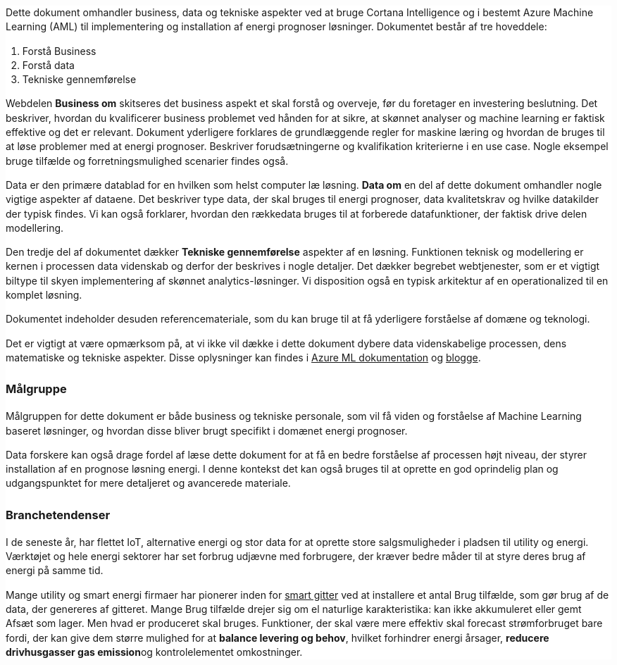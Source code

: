 Dette dokument omhandler business, data og tekniske aspekter ved at bruge Cortana Intelligence og i bestemt Azure Machine Learning (AML) til implementering og installation af energi prognoser løsninger. Dokumentet består af tre hoveddele:  

1. Forstå Business  
2. Forstå data  
3. Tekniske gennemførelse

Webdelen **Business om** skitseres det business aspekt et skal forstå og overveje, før du foretager en investering beslutning. Det beskriver, hvordan du kvalificerer business problemet ved hånden for at sikre, at skønnet analyser og machine learning er faktisk effektive og det er relevant. Dokument yderligere forklares de grundlæggende regler for maskine læring og hvordan de bruges til at løse problemer med at energi prognoser. Beskriver forudsætningerne og kvalifikation kriterierne i en use case. Nogle eksempel bruge tilfælde og forretningsmulighed scenarier findes også.

Data er den primære datablad for en hvilken som helst computer læ løsning. **Data om** en del af dette dokument omhandler nogle vigtige aspekter af dataene. Det beskriver type data, der skal bruges til energi prognoser, data kvalitetskrav og hvilke datakilder der typisk findes. Vi kan også forklarer, hvordan den rækkedata bruges til at forberede datafunktioner, der faktisk drive delen modellering.

Den tredje del af dokumentet dækker **Tekniske gennemførelse** aspekter af en løsning. Funktionen teknisk og modellering er kernen i processen data videnskab og derfor der beskrives i nogle detaljer. Det dækker begrebet webtjenester, som er et vigtigt biltype til skyen implementering af skønnet analytics-løsninger. Vi disposition også en typisk arkitektur af en operationalized til en komplet løsning.

Dokumentet indeholder desuden referencemateriale, som du kan bruge til at få yderligere forståelse af domæne og teknologi.

Det er vigtigt at være opmærksom på, at vi ikke vil dække i dette dokument dybere data videnskabelige processen, dens matematiske og tekniske aspekter. Disse oplysninger kan findes i [Azure ML dokumentation](http://azure.microsoft.com/services/machine-learning/) og [blogge](http://blogs.microsoft.com/blog/tag/azure-machine-learning/).

### <a name="target-audience"></a>Målgruppe   
Målgruppen for dette dokument er både business og tekniske personale, som vil få viden og forståelse af Machine Learning baseret løsninger, og hvordan disse bliver brugt specifikt i domænet energi prognoser.

Data forskere kan også drage fordel af læse dette dokument for at få en bedre forståelse af processen højt niveau, der styrer installation af en prognose løsning energi. I denne kontekst det kan også bruges til at oprette en god oprindelig plan og udgangspunktet for mere detaljeret og avancerede materiale.

### <a name="industry-trends"></a>Branchetendenser  
I de seneste år, har flettet IoT, alternative energi og stor data for at oprette store salgsmuligheder i pladsen til utility og energi. Værktøjet og hele energi sektorer har set forbrug udjævne med forbrugere, der kræver bedre måder til at styre deres brug af energi på samme tid.

Mange utility og smart energi firmaer har pionerer inden for [smart gitter](https://en.wikipedia.org/wiki/Smart_grid) ved at installere et antal Brug tilfælde, som gør brug af de data, der genereres af gitteret. Mange Brug tilfælde drejer sig om el naturlige karakteristika: kan ikke akkumuleret eller gemt Afsæt som lager. Men hvad er produceret skal bruges. Funktioner, der skal være mere effektiv skal forecast strømforbruget bare fordi, der kan give dem større mulighed for at **balance levering og behov**, hvilket forhindrer energi årsager, **reducere drivhusgasser gas emission**og kontrolelementet omkostninger.
